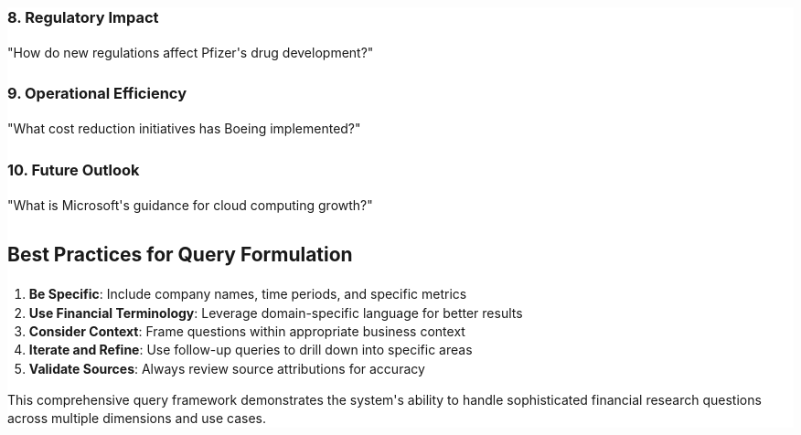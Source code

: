 ### 8. Regulatory Impact
"How do new regulations affect Pfizer's drug development?"

### 9. Operational Efficiency
"What cost reduction initiatives has Boeing implemented?"

### 10. Future Outlook
"What is Microsoft's guidance for cloud computing growth?"

## Best Practices for Query Formulation

1. **Be Specific**: Include company names, time periods, and specific metrics
2. **Use Financial Terminology**: Leverage domain-specific language for better results
3. **Consider Context**: Frame questions within appropriate business context
4. **Iterate and Refine**: Use follow-up queries to drill down into specific areas
5. **Validate Sources**: Always review source attributions for accuracy

This comprehensive query framework demonstrates the system's ability to handle sophisticated financial research questions across multiple dimensions and use cases.
